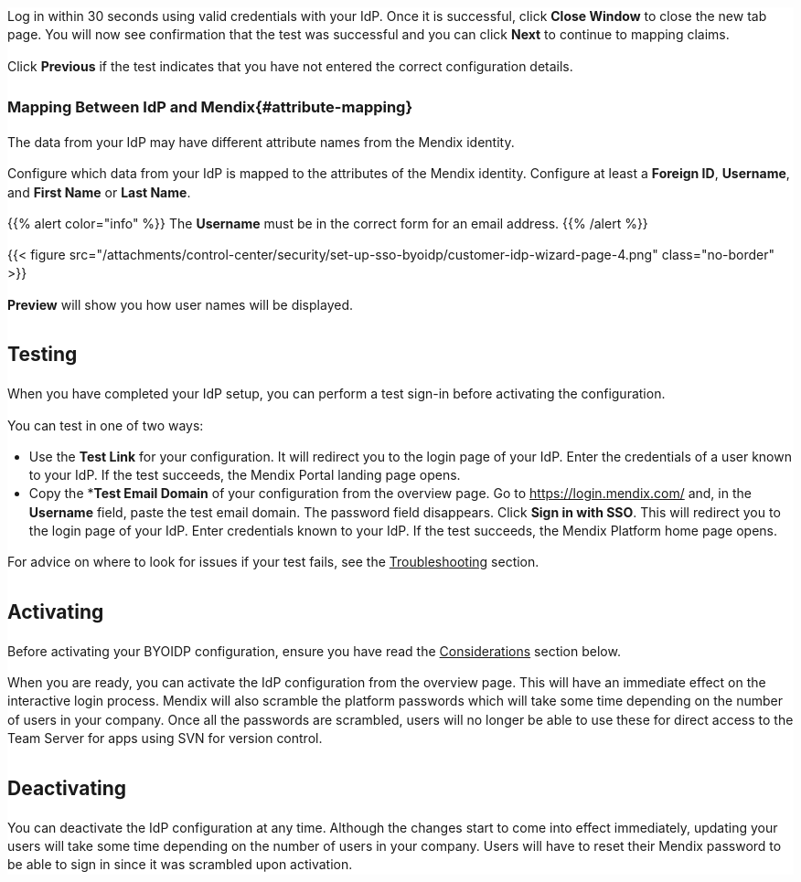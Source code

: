 Log in within 30 seconds using valid credentials with your IdP. Once it is successful, click **Close Window** to close the new tab page. You will now see confirmation that the test was successful and you can click **Next** to continue to mapping claims.

Click **Previous** if the test indicates that you have not entered the correct configuration details.

### Mapping Between IdP and Mendix{#attribute-mapping}

The data from your IdP may have different attribute names from the Mendix identity.

Configure which data from your IdP is mapped to the attributes of the Mendix identity. Configure at least a **Foreign ID**, **Username**, and **First Name** or **Last Name**.

{{% alert color="info" %}}
The **Username** must be in the correct form for an email address.
{{% /alert %}}

{{< figure src="/attachments/control-center/security/set-up-sso-byoidp/customer-idp-wizard-page-4.png" class="no-border" >}}

**Preview** will show you how user names will be displayed.

## Testing

When you have completed your IdP setup, you can perform a test sign-in before activating the configuration.

You can test in one of two ways:

* Use the **Test Link** for your configuration. It will redirect you to the login page of your IdP. Enter the credentials of a user known to your IdP. If the test succeeds, the Mendix Portal landing page opens.
* Copy the ***Test Email Domain** of your configuration from the overview page. Go to https://login.mendix.com/ and, in the **Username** field, paste the test email domain. The password field disappears. Click **Sign in with SSO**. This will redirect you to the login page of your IdP. Enter credentials known to your IdP. If the test succeeds, the Mendix Platform home page opens.

For advice on where to look for issues if your test fails, see the [Troubleshooting](#troubleshooting) section.

## Activating

Before activating your BYOIDP configuration, ensure you have read the [Considerations](#considerations) section below.

When you are ready, you can activate the IdP configuration from the overview page. This will have an immediate effect on the interactive login process. Mendix will also scramble the platform passwords which will take some time depending on the number of users in your company. Once all the passwords are scrambled, users will no longer be able to use these for direct access to the Team Server for apps using SVN for version control.

## Deactivating

You can deactivate the IdP configuration at any time. Although the changes start to come into effect immediately, updating your users will take some time depending on the number of users in your company. Users will have to reset their Mendix password to be able to sign in since it was scrambled upon activation.
